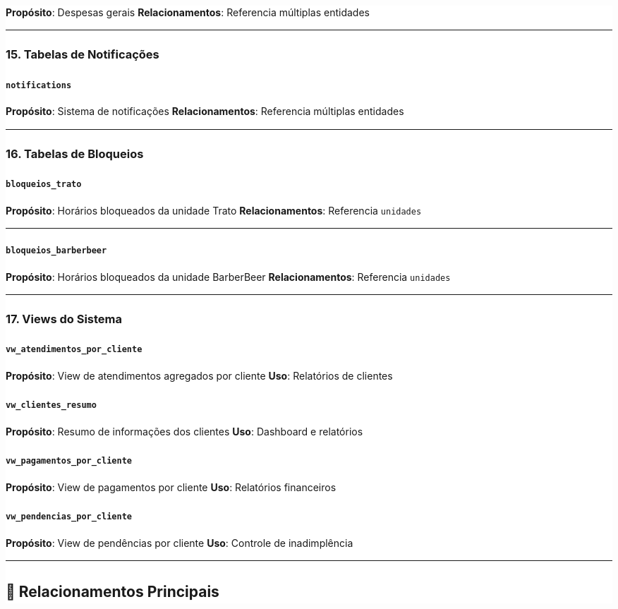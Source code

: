 **Propósito**: Despesas gerais
**Relacionamentos**: Referencia múltiplas entidades

---

### 15. **Tabelas de Notificações**

#### `notifications`

**Propósito**: Sistema de notificações
**Relacionamentos**: Referencia múltiplas entidades

---

### 16. **Tabelas de Bloqueios**

#### `bloqueios_trato`

**Propósito**: Horários bloqueados da unidade Trato
**Relacionamentos**: Referencia `unidades`

---

#### `bloqueios_barberbeer`

**Propósito**: Horários bloqueados da unidade BarberBeer
**Relacionamentos**: Referencia `unidades`

---

### 17. **Views do Sistema**

#### `vw_atendimentos_por_cliente`

**Propósito**: View de atendimentos agregados por cliente
**Uso**: Relatórios de clientes

#### `vw_clientes_resumo`

**Propósito**: Resumo de informações dos clientes
**Uso**: Dashboard e relatórios

#### `vw_pagamentos_por_cliente`

**Propósito**: View de pagamentos por cliente
**Uso**: Relatórios financeiros

#### `vw_pendencias_por_cliente`

**Propósito**: View de pendências por cliente
**Uso**: Controle de inadimplência

---

## 🔗 Relacionamentos Principais
